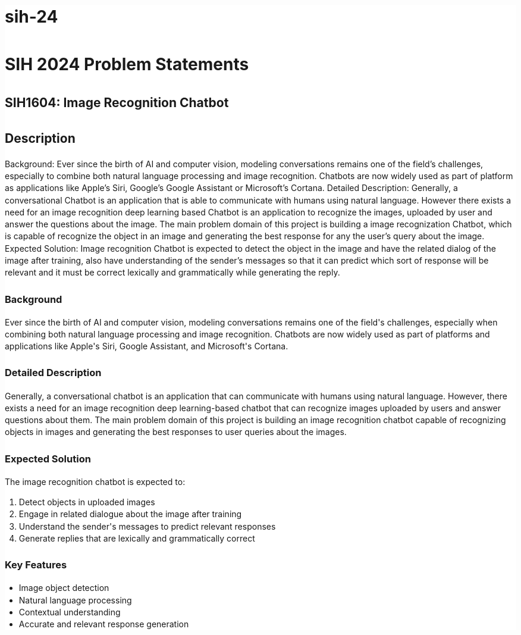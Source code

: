 # sih-24
# SIH 2024 Problem Statements

## SIH1604: Image Recognition Chatbot

## Description
Background: Ever since the birth of AI and computer vision, modeling conversations remains one of the field’s challenges, especially to combine both natural language processing and image recognition. Chatbots are now widely used as part of platform as applications like Apple’s Siri, Google’s Google Assistant or Microsoft’s Cortana. Detailed Description: Generally, a conversational Chatbot is an application that is able to communicate with humans using natural language. However there exists a need for an image recognition deep learning based Chatbot is an application to recognize the images, uploaded by user and answer the questions about the image. The main problem domain of this project is building a image recognization Chatbot, which is capable of recognize the object in an image and generating the best response for any the user’s query about the image. Expected Solution: Image recognition Chatbot is expected to detect the object in the image and have the related dialog of the image after training, also have understanding of the sender’s messages so that it can predict which sort of response will be relevant and it must be correct lexically and grammatically while generating the reply.

### Background
Ever since the birth of AI and computer vision, modeling conversations remains one of the field's challenges, especially when combining both natural language processing and image recognition. Chatbots are now widely used as part of platforms and applications like Apple's Siri, Google Assistant, and Microsoft's Cortana.

### Detailed Description
Generally, a conversational chatbot is an application that can communicate with humans using natural language. However, there exists a need for an image recognition deep learning-based chatbot that can recognize images uploaded by users and answer questions about them. The main problem domain of this project is building an image recognition chatbot capable of recognizing objects in images and generating the best responses to user queries about the images.

### Expected Solution
The image recognition chatbot is expected to:

1. Detect objects in uploaded images
2. Engage in related dialogue about the image after training
3. Understand the sender's messages to predict relevant responses
4. Generate replies that are lexically and grammatically correct

### Key Features
- Image object detection
- Natural language processing
- Contextual understanding
- Accurate and relevant response generation
